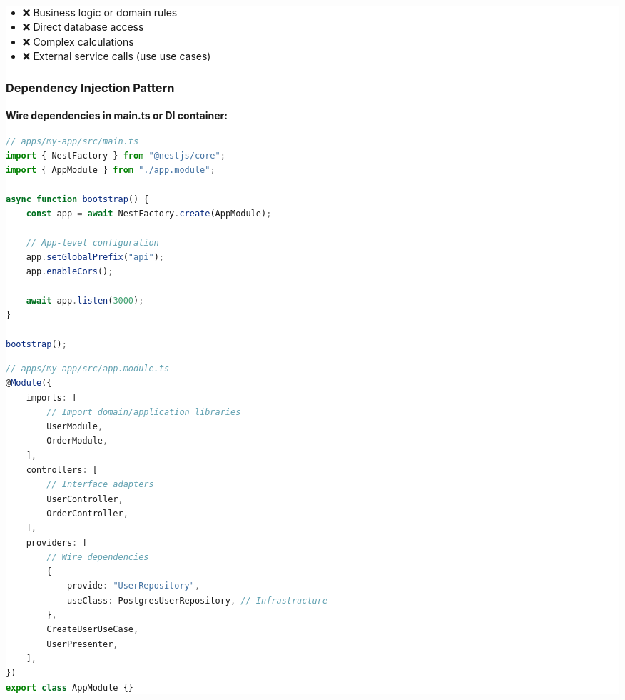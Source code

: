 -   ❌ Business logic or domain rules
-   ❌ Direct database access
-   ❌ Complex calculations
-   ❌ External service calls (use use cases)

### Dependency Injection Pattern

**Wire dependencies in main.ts or DI container:**

```typescript
// apps/my-app/src/main.ts
import { NestFactory } from "@nestjs/core";
import { AppModule } from "./app.module";

async function bootstrap() {
    const app = await NestFactory.create(AppModule);

    // App-level configuration
    app.setGlobalPrefix("api");
    app.enableCors();

    await app.listen(3000);
}

bootstrap();
```

```typescript
// apps/my-app/src/app.module.ts
@Module({
    imports: [
        // Import domain/application libraries
        UserModule,
        OrderModule,
    ],
    controllers: [
        // Interface adapters
        UserController,
        OrderController,
    ],
    providers: [
        // Wire dependencies
        {
            provide: "UserRepository",
            useClass: PostgresUserRepository, // Infrastructure
        },
        CreateUserUseCase,
        UserPresenter,
    ],
})
export class AppModule {}
```
